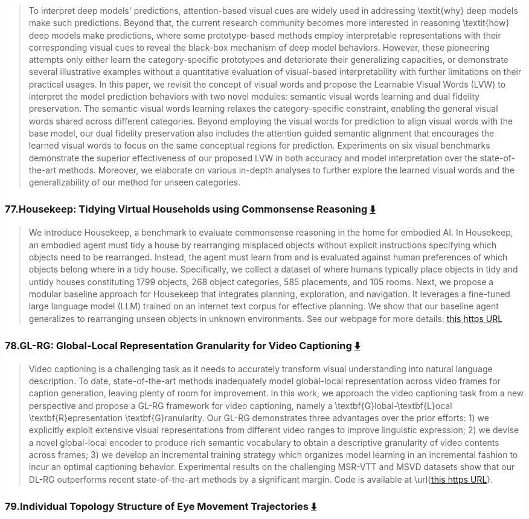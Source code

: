 >  To interpret deep models' predictions, attention-based visual cues are widely used in addressing \textit{why} deep models make such predictions. Beyond that, the current research community becomes more interested in reasoning \textit{how} deep models make predictions, where some prototype-based methods employ interpretable representations with their corresponding visual cues to reveal the black-box mechanism of deep model behaviors. However, these pioneering attempts only either learn the category-specific prototypes and deteriorate their generalizing capacities, or demonstrate several illustrative examples without a quantitative evaluation of visual-based interpretability with further limitations on their practical usages. In this paper, we revisit the concept of visual words and propose the Learnable Visual Words (LVW) to interpret the model prediction behaviors with two novel modules: semantic visual words learning and dual fidelity preservation. The semantic visual words learning relaxes the category-specific constraint, enabling the general visual words shared across different categories. Beyond employing the visual words for prediction to align visual words with the base model, our dual fidelity preservation also includes the attention guided semantic alignment that encourages the learned visual words to focus on the same conceptual regions for prediction. Experiments on six visual benchmarks demonstrate the superior effectiveness of our proposed LVW in both accuracy and model interpretation over the state-of-the-art methods. Moreover, we elaborate on various in-depth analyses to further explore the learned visual words and the generalizability of our method for unseen categories.      
### 77.Housekeep: Tidying Virtual Households using Commonsense Reasoning  [ :arrow_down: ](https://arxiv.org/pdf/2205.10712.pdf)
>  We introduce Housekeep, a benchmark to evaluate commonsense reasoning in the home for embodied AI. In Housekeep, an embodied agent must tidy a house by rearranging misplaced objects without explicit instructions specifying which objects need to be rearranged. Instead, the agent must learn from and is evaluated against human preferences of which objects belong where in a tidy house. Specifically, we collect a dataset of where humans typically place objects in tidy and untidy houses constituting 1799 objects, 268 object categories, 585 placements, and 105 rooms. Next, we propose a modular baseline approach for Housekeep that integrates planning, exploration, and navigation. It leverages a fine-tuned large language model (LLM) trained on an internet text corpus for effective planning. We show that our baseline agent generalizes to rearranging unseen objects in unknown environments. See our webpage for more details: <a class="link-external link-https" href="https://yashkant.github.io/housekeep/" rel="external noopener nofollow">this https URL</a>      
### 78.GL-RG: Global-Local Representation Granularity for Video Captioning  [ :arrow_down: ](https://arxiv.org/pdf/2205.10706.pdf)
>  Video captioning is a challenging task as it needs to accurately transform visual understanding into natural language description. To date, state-of-the-art methods inadequately model global-local representation across video frames for caption generation, leaving plenty of room for improvement. In this work, we approach the video captioning task from a new perspective and propose a GL-RG framework for video captioning, namely a \textbf{G}lobal-\textbf{L}ocal \textbf{R}epresentation \textbf{G}ranularity. Our GL-RG demonstrates three advantages over the prior efforts: 1) we explicitly exploit extensive visual representations from different video ranges to improve linguistic expression; 2) we devise a novel global-local encoder to produce rich semantic vocabulary to obtain a descriptive granularity of video contents across frames; 3) we develop an incremental training strategy which organizes model learning in an incremental fashion to incur an optimal captioning behavior. Experimental results on the challenging MSR-VTT and MSVD datasets show that our DL-RG outperforms recent state-of-the-art methods by a significant margin. Code is available at \url{<a class="link-external link-https" href="https://github.com/ylqi/GL-RG" rel="external noopener nofollow">this https URL</a>}.      
### 79.Individual Topology Structure of Eye Movement Trajectories  [ :arrow_down: ](https://arxiv.org/pdf/2205.10667.pdf)